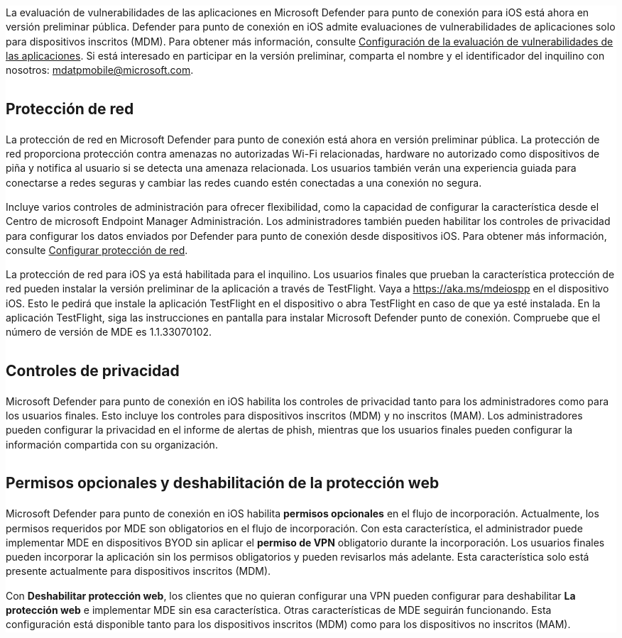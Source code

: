 La evaluación de vulnerabilidades de las aplicaciones en Microsoft Defender para punto de conexión para iOS está ahora en versión preliminar pública. Defender para punto de conexión en iOS admite evaluaciones de vulnerabilidades de aplicaciones solo para dispositivos inscritos (MDM). Para obtener más información, consulte [Configuración de la evaluación de vulnerabilidades de las aplicaciones](/microsoft-365/security/defender-endpoint/ios-configure-features#configure-vulnerability-assessment-of-apps). Si está interesado en participar en la versión preliminar, comparta el nombre y el identificador del inquilino con nosotros: mdatpmobile@microsoft.com.

## <a name="network-protection"></a>Protección de red

La protección de red en Microsoft Defender para punto de conexión está ahora en versión preliminar pública. La protección de red proporciona protección contra amenazas no autorizadas Wi-Fi relacionadas, hardware no autorizado como dispositivos de piña y notifica al usuario si se detecta una amenaza relacionada. Los usuarios también verán una experiencia guiada para conectarse a redes seguras y cambiar las redes cuando estén conectadas a una conexión no segura.

Incluye varios controles de administración para ofrecer flexibilidad, como la capacidad de configurar la característica desde el Centro de microsoft Endpoint Manager Administración. Los administradores también pueden habilitar los controles de privacidad para configurar los datos enviados por Defender para punto de conexión desde dispositivos iOS. Para obtener más información, consulte [Configurar protección de red](/microsoft-365/security/defender-endpoint/ios-configure-features#configure-network-protection).

La protección de red para iOS ya está habilitada para el inquilino. Los usuarios finales que prueban la característica protección de red pueden instalar la versión preliminar de la aplicación a través de TestFlight. Vaya a https://aka.ms/mdeiospp en el dispositivo iOS. Esto le pedirá que instale la aplicación TestFlight en el dispositivo o abra TestFlight en caso de que ya esté instalada. En la aplicación TestFlight, siga las instrucciones en pantalla para instalar Microsoft Defender punto de conexión. Compruebe que el número de versión de MDE es 1.1.33070102.

## <a name="privacy-controls"></a>Controles de privacidad

Microsoft Defender para punto de conexión en iOS habilita los controles de privacidad tanto para los administradores como para los usuarios finales. Esto incluye los controles para dispositivos inscritos (MDM) y no inscritos (MAM). Los administradores pueden configurar la privacidad en el informe de alertas de phish, mientras que los usuarios finales pueden configurar la información compartida con su organización.

## <a name="optional-permissions-and-disable-web-protection"></a>Permisos opcionales y deshabilitación de la protección web

Microsoft Defender para punto de conexión en iOS habilita **permisos opcionales** en el flujo de incorporación. Actualmente, los permisos requeridos por MDE son obligatorios en el flujo de incorporación. Con esta característica, el administrador puede implementar MDE en dispositivos BYOD sin aplicar el **permiso de VPN** obligatorio durante la incorporación. Los usuarios finales pueden incorporar la aplicación sin los permisos obligatorios y pueden revisarlos más adelante. Esta característica solo está presente actualmente para dispositivos inscritos (MDM).

Con **Deshabilitar protección web**, los clientes que no quieran configurar una VPN pueden configurar para deshabilitar **La protección web** e implementar MDE sin esa característica. Otras características de MDE seguirán funcionando. Esta configuración está disponible tanto para los dispositivos inscritos (MDM) como para los dispositivos no inscritos (MAM).
